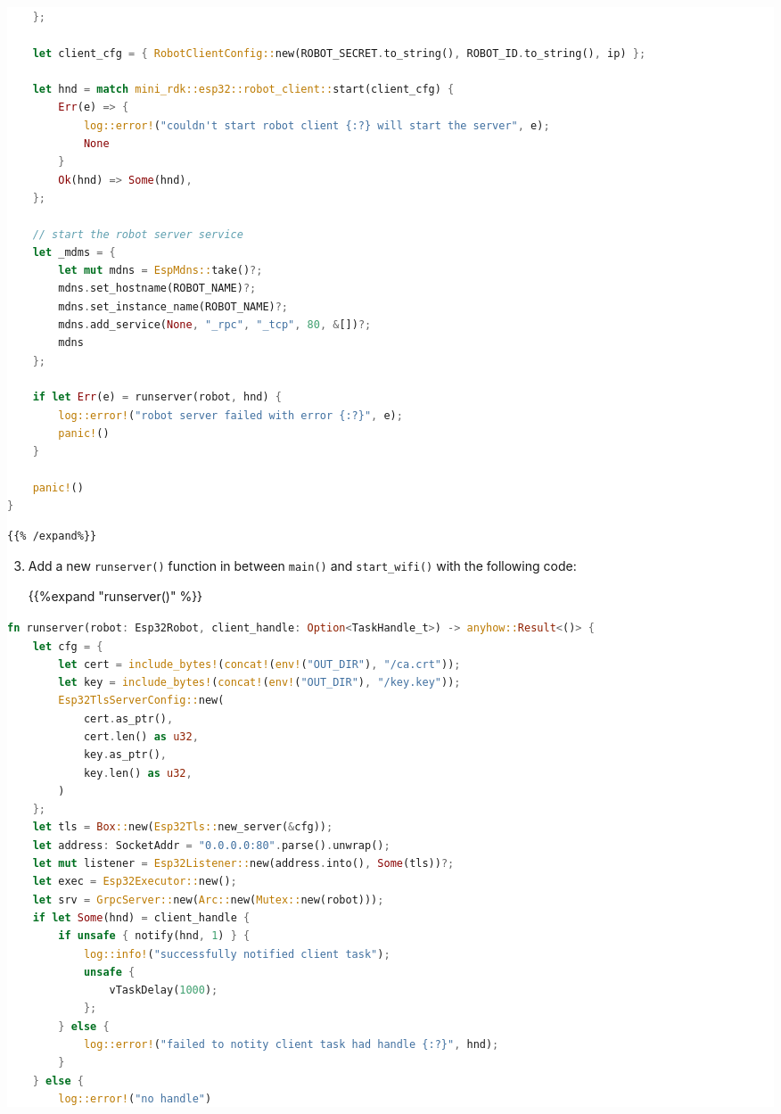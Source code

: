 ``` rust {class="line-numbers linkable-line-numbers"}
    };

    let client_cfg = { RobotClientConfig::new(ROBOT_SECRET.to_string(), ROBOT_ID.to_string(), ip) };

    let hnd = match mini_rdk::esp32::robot_client::start(client_cfg) {
        Err(e) => {
            log::error!("couldn't start robot client {:?} will start the server", e);
            None
        }
        Ok(hnd) => Some(hnd),
    };

    // start the robot server service
    let _mdms = {
        let mut mdns = EspMdns::take()?;
        mdns.set_hostname(ROBOT_NAME)?;
        mdns.set_instance_name(ROBOT_NAME)?;
        mdns.add_service(None, "_rpc", "_tcp", 80, &[])?;
        mdns
    };

    if let Err(e) = runserver(robot, hnd) {
        log::error!("robot server failed with error {:?}", e);
        panic!()
    }

    panic!()
}
```

    {{% /expand%}}

3. Add a new `runserver()` function in between `main()` and `start_wifi()` with the following code:

    {{%expand "runserver()" %}}

``` rust {class="line-numbers linkable-line-numbers"}
fn runserver(robot: Esp32Robot, client_handle: Option<TaskHandle_t>) -> anyhow::Result<()> {
    let cfg = {
        let cert = include_bytes!(concat!(env!("OUT_DIR"), "/ca.crt"));
        let key = include_bytes!(concat!(env!("OUT_DIR"), "/key.key"));
        Esp32TlsServerConfig::new(
            cert.as_ptr(),
            cert.len() as u32,
            key.as_ptr(),
            key.len() as u32,
        )
    };
    let tls = Box::new(Esp32Tls::new_server(&cfg));
    let address: SocketAddr = "0.0.0.0:80".parse().unwrap();
    let mut listener = Esp32Listener::new(address.into(), Some(tls))?;
    let exec = Esp32Executor::new();
    let srv = GrpcServer::new(Arc::new(Mutex::new(robot)));
    if let Some(hnd) = client_handle {
        if unsafe { notify(hnd, 1) } {
            log::info!("successfully notified client task");
            unsafe {
                vTaskDelay(1000);
            };
        } else {
            log::error!("failed to notity client task had handle {:?}", hnd);
        }
    } else {
        log::error!("no handle")
```
